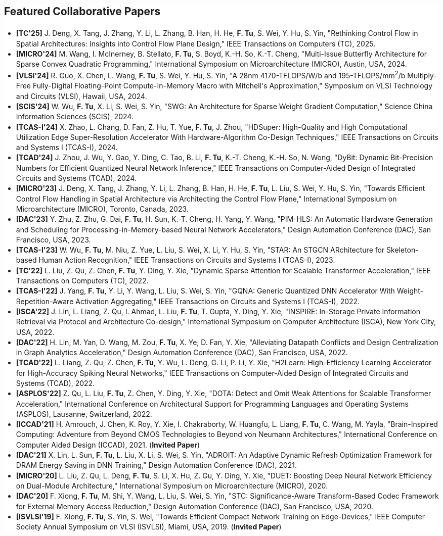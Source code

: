 ## Featured Collaborative Papers
* **[TC'25]** J. Deng, X. Tang, J. Zhang, Y. Li, L. Zhang, B. Han, H. He, **F. Tu**, S. Wei, Y. Hu, S. Yin, "Rethinking Control Flow in Spatial Architectures: Insights into Control Flow Plane Design," IEEE Transactions on Computers (TC), 2025.
* **[MICRO'24]** M. Wang, I. McInerney, B. Stellato, **F. Tu**, S. Boyd, K.-H. So, K.-T. Cheng, "Multi-Issue Butterfly Architecture for Sparse Convex Quadratic Programming," International Symposium on Microarchitecture (MICRO), Austin, USA, 2024.
* **[VLSI'24]** R. Guo, X. Chen, L. Wang, **F. Tu**, S. Wei, Y. Hu, S. Yin, "A 28nm 4170-TFLOPS/W/b and 195-TFLOPS/mm<sup>2</sup>/b Multiply-Free Fully-Digital Floating-Point Compute-In-Memory Macro with Mitchell's Approximation," Symposium on VLSI Technology and Circuits (VLSI), Hawaii, USA, 2024.
* **[SCIS'24]** W. Wu, **F. Tu**, X. Li, S. Wei, S. Yin, "SWG: An Architecture for Sparse Weight Gradient Computation," Science China Information Sciences (SCIS), 2024.
* **[TCAS-I'24]** X. Zhao, L. Chang, D. Fan, Z. Hu, T. Yue, **F. Tu**, J. Zhou, "HDSuper: High-Quality and High Computational Utilization Edge Super-Resolution Accelerator With Hardware-Algorithm Co-Design Techniques," IEEE Transactions on Circuits and Systems I (TCAS-I), 2024.
* **[TCAD'24]** J. Zhou, J. Wu, Y. Gao, Y. Ding, C. Tao, B. Li, **F. Tu**, K.-T. Cheng, K.-H. So, N. Wong, "DyBit: Dynamic Bit-Precision Numbers for Efficient Quantized Neural Network Inference," IEEE Transactions on Computer-Aided Design of Integrated Circuits and Systems (TCAD), 2024. 
* **[MICRO'23]** J. Deng, X. Tang, J. Zhang, Y. Li, L. Zhang, B. Han, H. He, **F. Tu**, L. Liu, S. Wei, Y. Hu, S. Yin, "Towards Efficient Control Flow Handling in Spatial Architecture via Architecting the Control Flow Plane," International Symposium on Microarchitecture (MICRO), Toronto, Canada, 2023.
* **[DAC'23]** Y. Zhu, Z. Zhu, G. Dai, **F. Tu**, H. Sun, K.-T. Cheng, H. Yang, Y. Wang, "PIM-HLS: An Automatic Hardware Generation and Scheduling for Processing-in-Memory-based Neural Network Accelerators," Design Automation Conference (DAC), San Francisco, USA, 2023. 
* **[TCAS-I'23]** W. Wu, **F. Tu**, M. Niu, Z. Yue, L. Liu, S. Wei, X. Li, Y. Hu, S. Yin, "STAR: An STGCN ARchitecture for Skeleton-based Human Action Recognition," IEEE Transactions on Circuits and Systems I (TCAS-I), 2023. 
* **[TC'22]** L. Liu, Z. Qu, Z. Chen, **F. Tu**, Y. Ding, Y. Xie, "Dynamic Sparse Attention for Scalable Transformer Acceleration," IEEE Transactions on Computers (TC), 2022.
* **[TCAS-I'22]** J. Yang, **F. Tu**, Y. Li, Y. Wang, L. Liu, S. Wei, S. Yin, "GQNA: Generic Quantized DNN Accelerator With Weight-Repetition-Aware Activation Aggregating," IEEE Transactions on Circuits and Systems I (TCAS-I), 2022. 
* **[ISCA'22]** J. Lin, L. Liang, Z. Qu, I. Ahmad, L. Liu, **F. Tu**, T. Gupta, Y. Ding, Y. Xie, "INSPIRE: In-Storage Private Information Retrieval via Protocol and Architecture Co-design," International Symposium on Computer Architecture (ISCA), New York City, USA, 2022. 	
* **[DAC'22]** H. Lin, M. Yan, D. Wang, M. Zou, **F. Tu**, X. Ye, D. Fan, Y. Xie, "Alleviating Datapath Conflicts and Design Centralization in Graph Analytics Acceleration," Design Automation Conference (DAC), San Francisco, USA, 2022. 
* **[TCAD'22]** L. Liang, Z. Qu, Z. Chen, **F. Tu**, Y. Wu, L. Deng, G. Li, P. Li, Y. Xie, "H2Learn: High-Efficiency Learning Accelerator for High-Accuracy Spiking Neural Networks," IEEE Transactions on Computer-Aided Design of Integrated Circuits and Systems (TCAD), 2022.  	
* **[ASPLOS'22]** Z. Qu, L. Liu, **F. Tu**, Z. Chen, Y. Ding, Y. Xie, "DOTA: Detect and Omit Weak Attentions for Scalable Transformer Acceleration," International Conference on Architectural Support for Programming Languages and Operating Systems (ASPLOS), Lausanne, Switzerland, 2022. 	
* **[ICCAD'21]** H. Amrouch, J. Chen, K. Roy, Y. Xie, I. Chakraborty, W. Huangfu, L. Liang, **F. Tu**, C. Wang, M. Yayla, "Brain-Inspired Computing: Adventure from Beyond CMOS Technologies to Beyond von Neumann Architectures," International Conference on Computer Aided Design (ICCAD), 2021. (**Invited Paper**)
* **[DAC'21]** X. Lin, L. Sun, **F. Tu**, L. Liu, X. Li, S. Wei, S. Yin, "ADROIT: An Adaptive Dynamic Refresh Optimization Framework for DRAM Energy Saving in DNN Training," Design Automation Conference (DAC), 2021.
* **[MICRO'20]** L. Liu, Z. Qu, L. Deng, **F. Tu**, S. Li, X. Hu, Z. Gu, Y. Ding, Y. Xie, "DUET: Boosting Deep Neural Network Efficiency on Dual-Module Architecture," International Symposium on Microarchitecture (MICRO), 2020.
* **[DAC'20]** F. Xiong, **F. Tu**, M. Shi, Y. Wang, L. Liu, S. Wei, S. Yin, "STC: Significance-Aware Transform-Based Codec Framework for External Memory Access Reduction," Design Automation Conference (DAC), San Francisco, USA, 2020.
* **[ISVLSI'19]** F. Xiong, **F. Tu**, S. Yin, S. Wei, "Towards Efficient Compact Network Training on Edge-Devices," IEEE Computer Society Annual Symposium on VLSI (ISVLSI), Miami, USA, 2019. (**Invited Paper**)